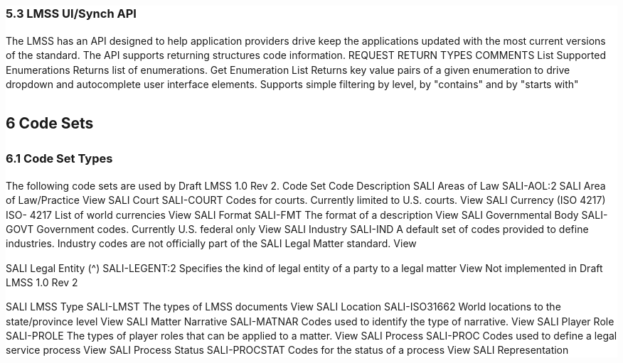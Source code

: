 
### 5.3 LMSS UI/Synch API

The LMSS has an API designed to help application providers drive keep the
applications updated with the most current versions of the standard. The API supports
returning structures code information.
REQUEST RETURN TYPES COMMENTS
List Supported
Enumerations
Returns list of enumerations.
Get
Enumeration
List
Returns key value pairs of a given enumeration
to drive dropdown and autocomplete user
interface elements.
Supports simple filtering by level, by "contains"
and by "starts with"

## 6 Code Sets

### 6.1 Code Set Types

The following code sets are used by Draft LMSS 1.0 Rev 2.
Code Set Code Description
SALI Areas of Law SALI-AOL:2 SALI Area of Law/Practice View
SALI Court SALI-COURT Codes for courts. Currently limited to
U.S. courts.
View
SALI Currency (ISO
4217)
ISO- 4217 List of world currencies View
SALI Format SALI-FMT The format of a description View
SALI Governmental
Body
SALI-GOVT Government codes. Currently U.S.
federal only
View
SALI Industry SALI-IND A default set of codes provided to
define industries. Industry codes are not
officially part of the SALI Legal Matter
standard.
View

SALI Legal Entity (^) SALI-LEGENT:2 Specifies the kind of legal entity of a
party to a legal matter
View
Not implemented in Draft LMSS 1.0 Rev 2


SALI LMSS Type SALI-LMST The types of LMSS documents View
SALI Location SALI-ISO31662 World locations to the state/province
level
View
SALI Matter Narrative SALI-MATNAR Codes used to identify the type of
narrative.
View
SALI Player Role SALI-PROLE The types of player roles that can be
applied to a matter.
View
SALI Process SALI-PROC Codes used to define a legal service
process
View
SALI Process Status SALI-PROCSTAT Codes for the status of a process View
SALI Representation